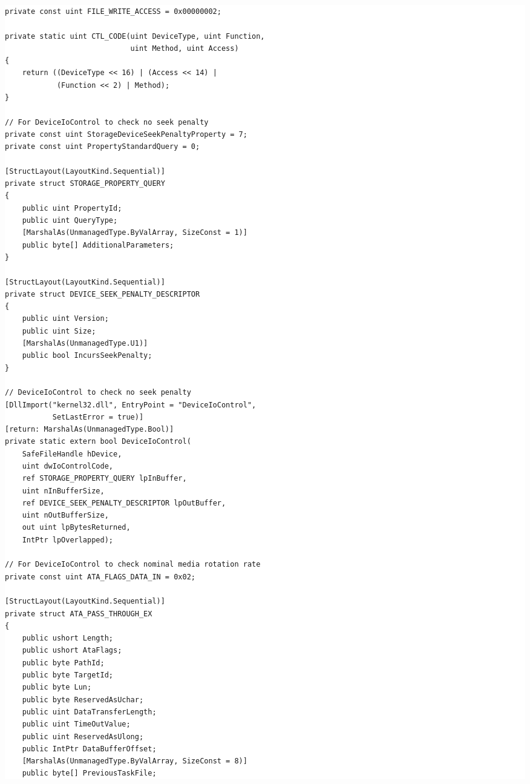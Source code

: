 ```
private const uint FILE_WRITE_ACCESS = 0x00000002;

private static uint CTL_CODE(uint DeviceType, uint Function,
							 uint Method, uint Access)
{
	return ((DeviceType << 16) | (Access << 14) |
			(Function << 2) | Method);
}

// For DeviceIoControl to check no seek penalty
private const uint StorageDeviceSeekPenaltyProperty = 7;
private const uint PropertyStandardQuery = 0;

[StructLayout(LayoutKind.Sequential)]
private struct STORAGE_PROPERTY_QUERY
{
	public uint PropertyId;
	public uint QueryType;
	[MarshalAs(UnmanagedType.ByValArray, SizeConst = 1)]
	public byte[] AdditionalParameters;
}

[StructLayout(LayoutKind.Sequential)]
private struct DEVICE_SEEK_PENALTY_DESCRIPTOR
{
	public uint Version;
	public uint Size;
	[MarshalAs(UnmanagedType.U1)]
	public bool IncursSeekPenalty;
}

// DeviceIoControl to check no seek penalty
[DllImport("kernel32.dll", EntryPoint = "DeviceIoControl",
		   SetLastError = true)]
[return: MarshalAs(UnmanagedType.Bool)]
private static extern bool DeviceIoControl(
	SafeFileHandle hDevice,
	uint dwIoControlCode,
	ref STORAGE_PROPERTY_QUERY lpInBuffer,
	uint nInBufferSize,
	ref DEVICE_SEEK_PENALTY_DESCRIPTOR lpOutBuffer,
	uint nOutBufferSize,
	out uint lpBytesReturned,
	IntPtr lpOverlapped);

// For DeviceIoControl to check nominal media rotation rate
private const uint ATA_FLAGS_DATA_IN = 0x02;

[StructLayout(LayoutKind.Sequential)]
private struct ATA_PASS_THROUGH_EX
{
	public ushort Length;
	public ushort AtaFlags;
	public byte PathId;
	public byte TargetId;
	public byte Lun;
	public byte ReservedAsUchar;
	public uint DataTransferLength;
	public uint TimeOutValue;
	public uint ReservedAsUlong;
	public IntPtr DataBufferOffset;
	[MarshalAs(UnmanagedType.ByValArray, SizeConst = 8)]
	public byte[] PreviousTaskFile;
```